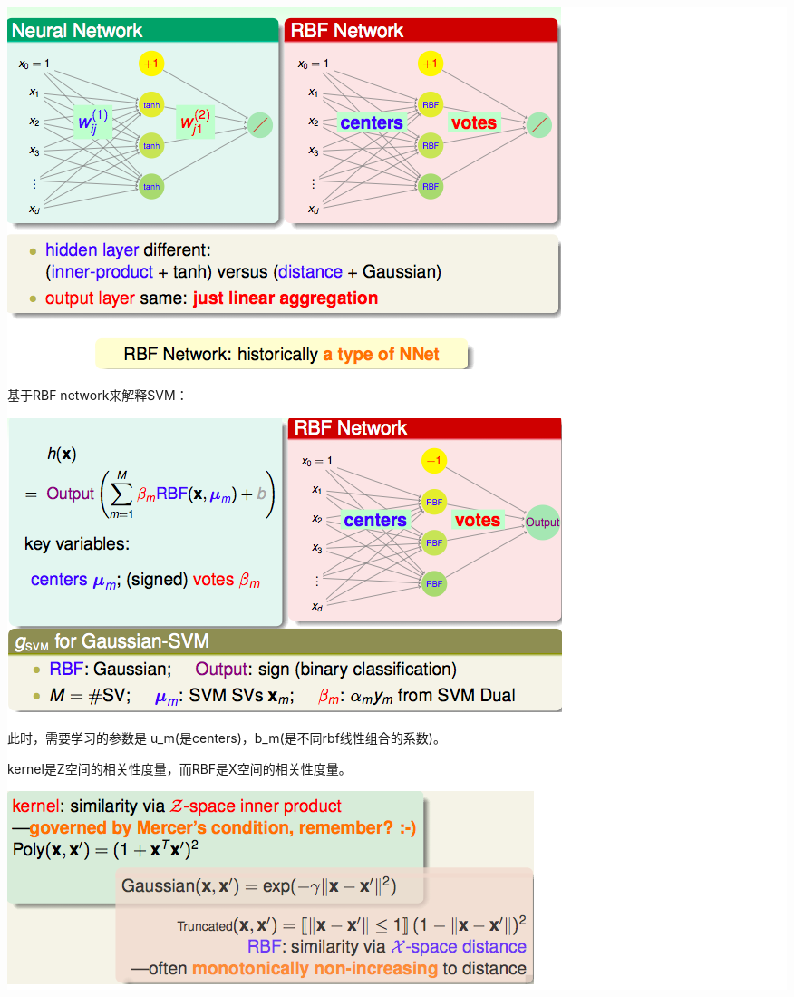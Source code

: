 ![](rbf_network.png)

基于RBF network来解释SVM：

![](RBF-Network-Hypothesis.png)

此时，需要学习的参数是 u_m(是centers)，b_m(是不同rbf线性组合的系数)。

kernel是Z空间的相关性度量，而RBF是X空间的相关性度量。

![](rbf_vs_kernel.png)
